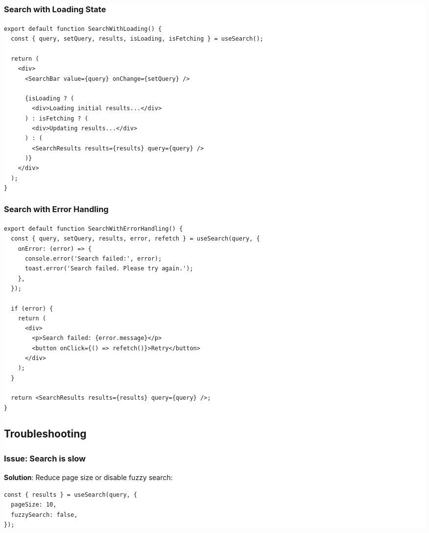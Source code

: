 ### Search with Loading State

```tsx
export default function SearchWithLoading() {
  const { query, setQuery, results, isLoading, isFetching } = useSearch();

  return (
    <div>
      <SearchBar value={query} onChange={setQuery} />

      {isLoading ? (
        <div>Loading initial results...</div>
      ) : isFetching ? (
        <div>Updating results...</div>
      ) : (
        <SearchResults results={results} query={query} />
      )}
    </div>
  );
}
```

### Search with Error Handling

```tsx
export default function SearchWithErrorHandling() {
  const { query, setQuery, results, error, refetch } = useSearch(query, {
    onError: (error) => {
      console.error('Search failed:', error);
      toast.error('Search failed. Please try again.');
    },
  });

  if (error) {
    return (
      <div>
        <p>Search failed: {error.message}</p>
        <button onClick={() => refetch()}>Retry</button>
      </div>
    );
  }

  return <SearchResults results={results} query={query} />;
}
```

## Troubleshooting

### Issue: Search is slow

**Solution**: Reduce page size or disable fuzzy search:
```tsx
const { results } = useSearch(query, {
  pageSize: 10,
  fuzzySearch: false,
});
```
